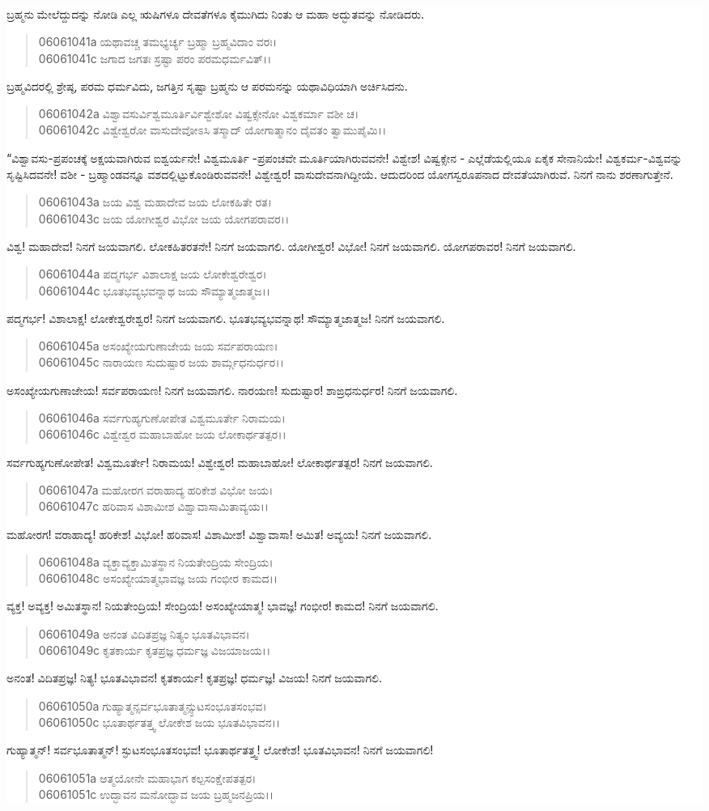 ಬ್ರಹ್ಮನು ಮೇಲೆದ್ದುದನ್ನು ನೋಡಿ ಎಲ್ಲ ಋಷಿಗಳೂ ದೇವತೆಗಳೂ ಕೈಮುಗಿದು ನಿಂತು ಆ ಮಹಾ ಅದ್ಭುತವನ್ನು ನೋಡಿದರು.

> 06061041a ಯಥಾವಚ್ಚ ತಮಭ್ಯರ್ಚ್ಯ ಬ್ರಹ್ಮಾ ಬ್ರಹ್ಮವಿದಾಂ ವರಃ।   
06061041c ಜಗಾದ ಜಗತಃ ಸ್ರಷ್ಟಾ ಪರಂ ಪರಮಧರ್ಮವಿತ್।।

ಬ್ರಹ್ಮವಿದರಲ್ಲಿ ಶ್ರೇಷ್ಠ, ಪರಮ ಧರ್ಮವಿದು, ಜಗತ್ತಿನ ಸೃಷ್ಟಾ ಬ್ರಹ್ಮನು ಆ ಪರಮನನ್ನು ಯಥಾವಿಧಿಯಾಗಿ ಅರ್ಚಿಸಿದನು.

> 06061042a ವಿಶ್ವಾವಸುರ್ವಿಶ್ವಮೂರ್ತಿರ್ವಿಶ್ವೇಶೋ
	ವಿಷ್ವಕ್ಸೇನೋ ವಿಶ್ವಕರ್ಮಾ ವಶೀ ಚ।   
> 06061042c ವಿಶ್ವೇಶ್ವರೋ ವಾಸುದೇವೋಽಸಿ ತಸ್ಮಾದ್
	ಯೋಗಾತ್ಮಾನಂ ದೈವತಂ ತ್ವಾಮುಪೈಮಿ।।   

“ವಿಶ್ವಾವಸು-ಪ್ರಪಂಚಕ್ಕೆ ಅಕ್ಷಯವಾಗಿರುವ ಐಶ್ವರ್ಯನೇ! ವಿಶ್ವಮೂರ್ತಿ -ಪ್ರಪಂಚವೇ ಮೂರ್ತಿಯಾಗಿರುವವನೇ! ವಿಶ್ವೇಶ! ವಿಷ್ವಕ್ಸೇನ - ಎಲ್ಲೆಡೆಯಲ್ಲಿಯೂ ಏಕೈಕ ಸೇನಾನಿಯೇ! ವಿಶ್ವಕರ್ಮ-ವಿಶ್ವವನ್ನು ಸೃಷ್ಟಿಸಿದವನೇ! ವಶೀ - ಬ್ರಹ್ಮಾಂಡವನ್ನೂ ವಶದಲ್ಲಿಟ್ಟುಕೊಂಡಿರುವವನೇ! ವಿಶ್ವೇಶ್ವರ! ವಾಸುದೇವನಾಗಿದ್ದೀಯೆ. ಆದುದರಿಂದ ಯೋಗಸ್ವರೂಪನಾದ ದೇವತೆಯಾಗಿರುವೆ. ನಿನಗೆ ನಾನು ಶರಣಾಗುತ್ತೇನೆ.

> 06061043a ಜಯ ವಿಶ್ವ ಮಹಾದೇವ ಜಯ ಲೋಕಹಿತೇ ರತ।   
06061043c ಜಯ ಯೋಗೀಶ್ವರ ವಿಭೋ ಜಯ ಯೋಗಪರಾವರ।।

ವಿಶ್ವ! ಮಹಾದೇವ! ನಿನಗೆ ಜಯವಾಗಲಿ. ಲೋಕಹಿತರತನೇ! ನಿನಗೆ ಜಯವಾಗಲಿ. ಯೋಗೀಶ್ವರ! ವಿಭೋ! ನಿನಗೆ ಜಯವಾಗಲಿ. ಯೋಗಪರಾವರ! ನಿನಗೆ ಜಯವಾಗಲಿ.

> 06061044a ಪದ್ಮಗರ್ಭ ವಿಶಾಲಾಕ್ಷ ಜಯ ಲೋಕೇಶ್ವರೇಶ್ವರ।   
06061044c ಭೂತಭವ್ಯಭವನ್ನಾಥ ಜಯ ಸೌಮ್ಯಾತ್ಮಜಾತ್ಮಜ।।

ಪದ್ಮಗರ್ಭ! ವಿಶಾಲಾಕ್ಷ! ಲೋಕೇಶ್ವರೇಶ್ವರ! ನಿನಗೆ ಜಯವಾಗಲಿ. ಭೂತಭವ್ಯಭವನ್ನಾಥ! ಸೌಮ್ಯಾತ್ಮಜಾತ್ಮಜ! ನಿನಗೆ ಜಯವಾಗಲಿ.

> 06061045a ಅಸಂಖ್ಯೇಯಗುಣಾಜೇಯ ಜಯ ಸರ್ವಪರಾಯಣ।   
06061045c ನಾರಾಯಣ ಸುದುಷ್ಪಾರ ಜಯ ಶಾರ್ಮ್ಗಧನುರ್ಧರ।।

ಅಸಂಖ್ಯೇಯಗುಣಾಜೇಯ! ಸರ್ವಪರಾಯಣ! ನಿನಗೆ ಜಯವಾಗಲಿ. ನಾರಯಣ! ಸುದುಷ್ಟಾರ! ಶಾಙ್ರಧನುರ್ಧರ! ನಿನಗೆ ಜಯವಾಗಲಿ.

> 06061046a ಸರ್ವಗುಹ್ಯಗುಣೋಪೇತ ವಿಶ್ವಮೂರ್ತೇ ನಿರಾಮಯ।   
06061046c ವಿಶ್ವೇಶ್ವರ ಮಹಾಬಾಹೋ ಜಯ ಲೋಕಾರ್ಥತತ್ಪರ।।

ಸರ್ವಗುಹ್ಯಗುಣೋಪೇತ! ವಿಶ್ವಮೂರ್ತೇ! ನಿರಾಮಯ! ವಿಶ್ವೇಶ್ವರ! ಮಹಾಬಾಹೋ! ಲೋಕಾರ್ಥತತ್ಪರ! ನಿನಗೆ ಜಯವಾಗಲಿ.

> 06061047a ಮಹೋರಗ ವರಾಹಾದ್ಯ ಹರಿಕೇಶ ವಿಭೋ ಜಯ।   
06061047c ಹರಿವಾಸ ವಿಶಾಮೀಶ ವಿಶ್ವಾವಾಸಾಮಿತಾವ್ಯಯ।।

ಮಹೋರಗ! ವರಾಹಾದ್ಯ! ಹರಿಕೇಶ! ವಿಭೋ! ಹರಿವಾಸ! ವಿಶಾಮೀಶ! ವಿಶ್ವಾವಾಸಾ! ಅಮಿತ! ಅವ್ಯಯ! ನಿನಗೆ ಜಯವಾಗಲಿ.

> 06061048a ವ್ಯಕ್ತಾವ್ಯಕ್ತಾಮಿತಸ್ಥಾನ ನಿಯತೇಂದ್ರಿಯ ಸೇಂದ್ರಿಯ।   
06061048c ಅಸಂಖ್ಯೇಯಾತ್ಮಭಾವಜ್ಞ ಜಯ ಗಂಭೀರ ಕಾಮದ।।

ವ್ಯಕ್ತ! ಅವ್ಯಕ್ತ! ಅಮಿತಸ್ಥಾನ! ನಿಯತೇಂದ್ರಿಯ! ಸೇಂದ್ರಿಯ! ಅಸಂಖ್ಯೇಯಾತ್ಮ! ಭಾವಜ್ಞ! ಗಂಭೀರ! ಕಾಮದ! ನಿನಗೆ ಜಯವಾಗಲಿ.

> 06061049a ಅನಂತ ವಿದಿತಪ್ರಜ್ಞ ನಿತ್ಯಂ ಭೂತವಿಭಾವನ।   
06061049c ಕೃತಕಾರ್ಯ ಕೃತಪ್ರಜ್ಞ ಧರ್ಮಜ್ಞ ವಿಜಯಾಜಯ।।

ಅನಂತ! ವಿದಿತಪ್ರಜ್ಞ! ನಿತ್ಯ! ಭೂತವಿಭಾವನ! ಕೃತಕಾರ್ಯ! ಕೃತಪ್ರಜ್ಞ! ಧರ್ಮಜ್ಞ! ವಿಜಯ! ನಿನಗೆ ಜಯವಾಗಲಿ.

> 06061050a ಗುಹ್ಯಾತ್ಮನ್ಸರ್ವಭೂತಾತ್ಮನ್ಸ್ಫುಟಸಂಭೂತಸಂಭವ।   
06061050c ಭೂತಾರ್ಥತತ್ತ್ವ ಲೋಕೇಶ ಜಯ ಭೂತವಿಭಾವನ।।

ಗುಹ್ಯಾತ್ಮನ್! ಸರ್ವಭೂತಾತ್ಮನ್! ಸ್ಫುಟಸಂಭೂತಸಂಭವ! ಭೂತಾರ್ಥತತ್ತ್ವ! ಲೋಕೇಶ! ಭೂತವಿಭಾವನ! ನಿನಗೆ ಜಯವಾಗಲಿ!

> 06061051a ಆತ್ಮಯೋನೇ ಮಹಾಭಾಗ ಕಲ್ಪಸಂಕ್ಷೇಪತತ್ಪರ।   
06061051c ಉದ್ಭಾವನ ಮನೋದ್ಭಾವ ಜಯ ಬ್ರಹ್ಮಜನಪ್ರಿಯ।।

